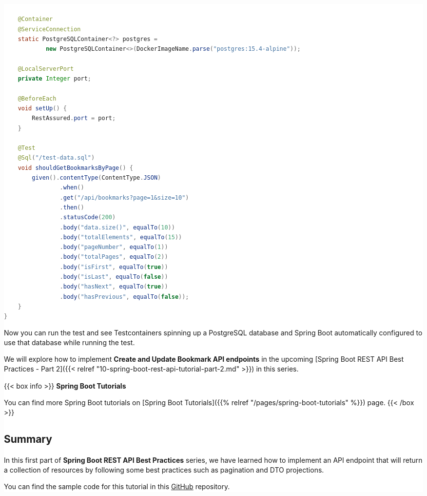 ```java

    @Container
    @ServiceConnection
    static PostgreSQLContainer<?> postgres = 
            new PostgreSQLContainer<>(DockerImageName.parse("postgres:15.4-alpine"));

    @LocalServerPort
    private Integer port;

    @BeforeEach
    void setUp() {
        RestAssured.port = port;
    }

    @Test
    @Sql("/test-data.sql")
    void shouldGetBookmarksByPage() {
        given().contentType(ContentType.JSON)
                .when()
                .get("/api/bookmarks?page=1&size=10")
                .then()
                .statusCode(200)
                .body("data.size()", equalTo(10))
                .body("totalElements", equalTo(15))
                .body("pageNumber", equalTo(1))
                .body("totalPages", equalTo(2))
                .body("isFirst", equalTo(true))
                .body("isLast", equalTo(false))
                .body("hasNext", equalTo(true))
                .body("hasPrevious", equalTo(false));
    }
}
```

Now you can run the test and see Testcontainers spinning up a PostgreSQL database and Spring Boot automatically configured 
to use that database while running the test.

We will explore how to implement **Create and Update Bookmark API endpoints** in the upcoming
[Spring Boot REST API Best Practices - Part 2]({{< relref "10-spring-boot-rest-api-tutorial-part-2.md" >}}) in this series.

{{< box info >}}
**Spring Boot Tutorials**

You can find more Spring Boot tutorials on [Spring Boot Tutorials]({{% relref "/pages/spring-boot-tutorials" %}}) page. 
{{< /box >}}

## Summary
In this first part of **Spring Boot REST API Best Practices** series, we have learned how to implement
an API endpoint that will return a collection of resources by following some best practices such as pagination and DTO projections.

You can find the sample code for this tutorial in this 
[GitHub](https://github.com/sivaprasadreddy/spring-boot-tutorials-blog-series/tree/main/spring-boot-rest-api-tutorial) repository.
